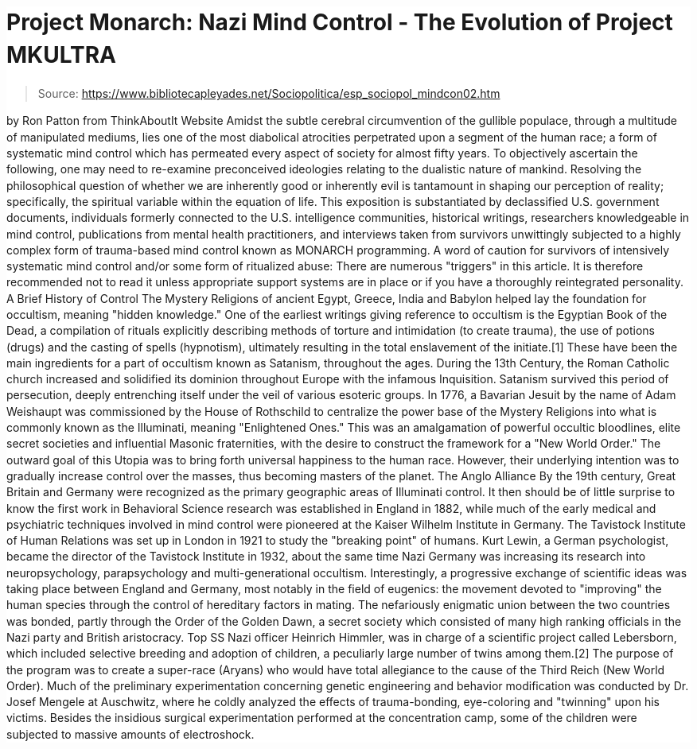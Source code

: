 # Project Monarch: Nazi Mind Control - The Evolution of Project MKULTRA

> Source: https://www.bibliotecapleyades.net/Sociopolitica/esp_sociopol_mindcon02.htm

by Ron Patton
from ThinkAboutIt Website
Amidst the subtle cerebral circumvention of the gullible populace, through a multitude of manipulated mediums, lies one of the most diabolical atrocities perpetrated upon a segment of the human race; a form of systematic mind control which has permeated every aspect of society for almost fifty years.
To objectively ascertain the following, one may need to re-examine preconceived ideologies relating to the dualistic nature of mankind. Resolving the philosophical question of whether we are inherently good or inherently evil is tantamount in shaping our perception of reality; specifically, the spiritual variable within the equation of life. This exposition is substantiated by declassified U.S. government documents, individuals formerly connected to the U.S. intelligence communities, historical writings, researchers knowledgeable in mind control, publications from mental health practitioners, and interviews taken from survivors unwittingly subjected to a highly complex form of trauma-based mind control known as MONARCH programming. A word of caution for survivors of intensively systematic mind control and/or some form of ritualized abuse: There are numerous "triggers" in this article.
It is therefore recommended not to read it unless appropriate support systems are in place or if you have a thoroughly reintegrated personality.
A Brief History of Control The Mystery Religions of ancient Egypt, Greece, India and Babylon helped lay the foundation for occultism, meaning "hidden knowledge."
One of the earliest writings giving reference to occultism is the Egyptian Book of the Dead, a compilation of rituals explicitly describing methods of torture and intimidation (to create trauma), the use of potions (drugs) and the casting of spells (hypnotism), ultimately resulting in the total enslavement of the initiate.[1]
These have been the main ingredients for a part of occultism known as Satanism, throughout the ages. During the 13th Century, the Roman Catholic church increased and solidified its dominion throughout Europe with the infamous Inquisition. Satanism survived this period of persecution, deeply entrenching itself under the veil of various esoteric groups. In 1776, a Bavarian Jesuit by the name of Adam Weishaupt was commissioned by the House of Rothschild to centralize the power base of the Mystery Religions into what is commonly known as the Illuminati, meaning "Enlightened Ones." This was an amalgamation of powerful occultic bloodlines, elite secret societies and influential Masonic fraternities, with the desire to construct the framework for a "New World Order."
The outward goal of this Utopia was to bring forth universal happiness to the human race. However, their underlying intention was to gradually increase control over the masses, thus becoming masters of the planet.
The Anglo Alliance By the 19th century, Great Britain and Germany were recognized as the primary geographic areas of Illuminati control.
It then should be of little surprise to know the first work in Behavioral Science research was established in England in 1882, while much of the early medical and psychiatric techniques involved in mind control were pioneered at the Kaiser Wilhelm Institute in Germany. The Tavistock Institute of Human Relations was set up in London in 1921 to study the "breaking point" of humans. Kurt Lewin, a German psychologist, became the director of the Tavistock Institute in 1932, about the same time Nazi Germany was increasing its research into neuropsychology, parapsychology and multi-generational occultism.
Interestingly, a progressive exchange of scientific ideas was taking place between England and Germany, most notably in the field of eugenics: the movement devoted to "improving" the human species through the control of hereditary factors in mating. The nefariously enigmatic union between the two countries was bonded, partly through the Order of the Golden Dawn, a secret society which consisted of many high ranking officials in the Nazi party and British aristocracy. Top SS Nazi officer Heinrich Himmler, was in charge of a scientific project called Lebersborn, which included selective breeding and adoption of children, a peculiarly large number of twins among them.[2]
The purpose of the program was to create a super-race (Aryans) who would have total allegiance to the cause of the Third Reich (New World Order). Much of the preliminary experimentation concerning genetic engineering and behavior modification was conducted by Dr. Josef Mengele at Auschwitz, where he coldly analyzed the effects of trauma-bonding, eye-coloring and "twinning" upon his victims. Besides the insidious surgical experimentation performed at the concentration camp, some of the children were subjected to massive amounts of electroshock.